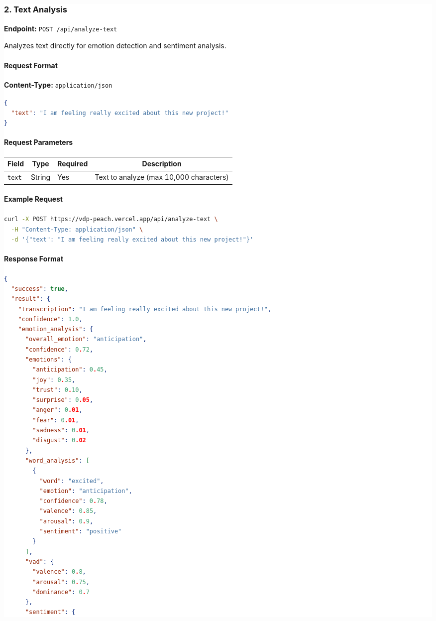 ### 2. Text Analysis

**Endpoint:** `POST /api/analyze-text`

Analyzes text directly for emotion detection and sentiment analysis.

#### Request Format

**Content-Type:** `application/json`

```json
{
  "text": "I am feeling really excited about this new project!"
}
```

#### Request Parameters

| Field | Type | Required | Description |
|-------|------|----------|-------------|
| `text` | String | Yes | Text to analyze (max 10,000 characters) |

#### Example Request

```bash
curl -X POST https://vdp-peach.vercel.app/api/analyze-text \
  -H "Content-Type: application/json" \
  -d '{"text": "I am feeling really excited about this new project!"}'
```

#### Response Format

```json
{
  "success": true,
  "result": {
    "transcription": "I am feeling really excited about this new project!",
    "confidence": 1.0,
    "emotion_analysis": {
      "overall_emotion": "anticipation",
      "confidence": 0.72,
      "emotions": {
        "anticipation": 0.45,
        "joy": 0.35,
        "trust": 0.10,
        "surprise": 0.05,
        "anger": 0.01,
        "fear": 0.01,
        "sadness": 0.01,
        "disgust": 0.02
      },
      "word_analysis": [
        {
          "word": "excited",
          "emotion": "anticipation",
          "confidence": 0.78,
          "valence": 0.85,
          "arousal": 0.9,
          "sentiment": "positive"
        }
      ],
      "vad": {
        "valence": 0.8,
        "arousal": 0.75,
        "dominance": 0.7
      },
      "sentiment": {
```